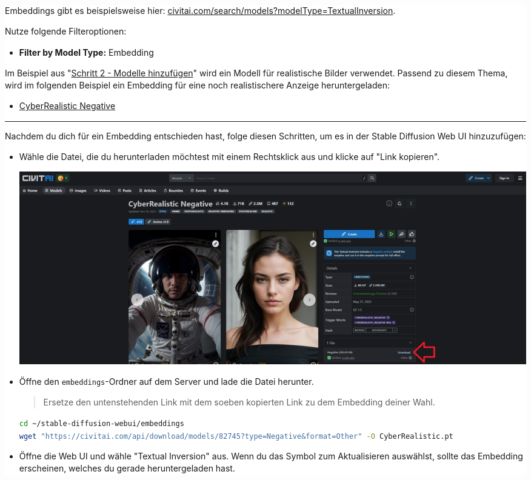 Embeddings gibt es beispielsweise hier: [civitai.com/search/models?modelType=TextualInversion](https://civitai.com/search/models?modelType=TextualInversion).

Nutze folgende Filteroptionen:

* **Filter by Model Type:** Embedding

Im Beispiel aus "[Schritt 2 - Modelle hinzufügen](#schritt-2---modelle-hinzufügen)" wird ein Modell für realistische Bilder verwendet. Passend zu diesem Thema, wird im folgenden Beispiel ein Embedding für eine noch realistischere Anzeige heruntergeladen:

* [CyberRealistic Negative](https://civitai.com/models/77976/cyberrealistic-negative)

--------------------

Nachdem du dich für ein Embedding entschieden hast, folge diesen Schritten, um es in der Stable Diffusion Web UI hinzuzufügen:

* Wähle die Datei, die du herunterladen möchtest mit einem Rechtsklick aus und klicke auf "Link kopieren".
  
  ![embedding - realistic vision](images/04_model_download_cyberrealistic.jpg)

* Öffne den `embeddings`-Ordner auf dem Server und lade die Datei herunter.
  
  > Ersetze den untenstehenden Link mit dem soeben kopierten Link zu dem Embedding deiner Wahl.
  
  ```bash
  cd ~/stable-diffusion-webui/embeddings
  wget "https://civitai.com/api/download/models/82745?type=Negative&format=Other" -O CyberRealistic.pt
  ```

* Öffne die Web UI und wähle "Textual Inversion" aus. Wenn du das Symbol zum Aktualisieren auswählst, sollte das Embedding erscheinen, welches du gerade heruntergeladen hast.
  